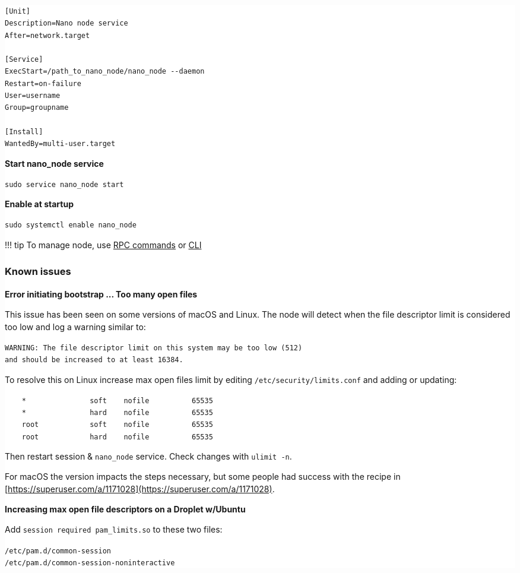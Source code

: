     [Unit]
    Description=Nano node service
    After=network.target
    
    [Service]
    ExecStart=/path_to_nano_node/nano_node --daemon
    Restart=on-failure
    User=username
    Group=groupname

    [Install]
    WantedBy=multi-user.target

**Start nano_node service**

    sudo service nano_node start

**Enable at startup**    

    sudo systemctl enable nano_node
    
    
!!! tip
    To manage node, use [RPC commands](/commands/rpc-protocol) or [CLI](/commands/command-line-interface)

### Known issues  

**Error initiating bootstrap ... Too many open files**

This issue has been seen on some versions of macOS and Linux. The node will detect when the file descriptor limit is considered too low and log a warning similar to:

```
WARNING: The file descriptor limit on this system may be too low (512) 
and should be increased to at least 16384.
```

To resolve this on Linux increase max open files limit by editing `/etc/security/limits.conf` and adding or updating:    
```
    *               soft    nofile          65535    
    *               hard    nofile          65535    
    root            soft    nofile          65535    
    root            hard    nofile          65535    
```
Then restart session & `nano_node` service. Check changes with `ulimit -n`.

For macOS the version impacts the steps necessary, but some people had success with the recipe in [https://superuser.com/a/1171028](https://superuser.com/a/1171028).

**Increasing max open file descriptors on a Droplet w/Ubuntu**

Add `session required pam_limits.so` to these two files:

```
/etc/pam.d/common-session
/etc/pam.d/common-session-noninteractive
```
